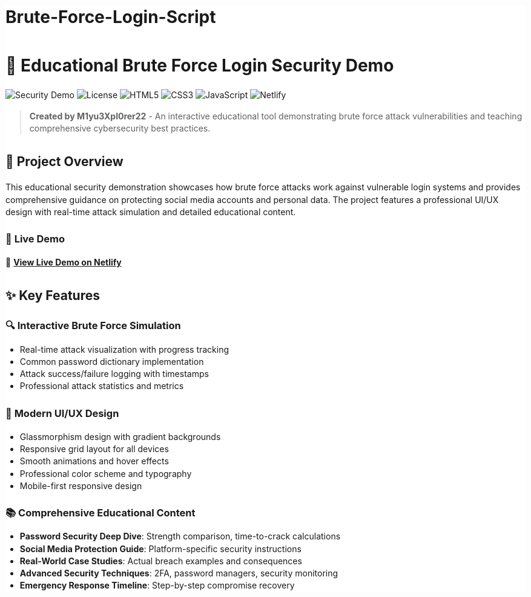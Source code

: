 # Brute-Force-Login-Script

# 🔐 Educational Brute Force Login Security Demo

![Security Demo](https://img.shields.io/badge/Purpose-Educational-brightgreen)
![License](https://img.shields.io/badge/License-MIT-blue)
![HTML5](https://img.shields.io/badge/HTML5-E34F26?logo=html5&logoColor=white)
![CSS3](https://img.shields.io/badge/CSS3-1572B6?logo=css3&logoColor=white)
![JavaScript](https://img.shields.io/badge/JavaScript-F7DF1E?logo=javascript&logoColor=black)
![Netlify](https://img.shields.io/badge/Netlify-00C7B7?logo=netlify&logoColor=white)

> **Created by M1yu3Xpl0rer22** - An interactive educational tool demonstrating brute force attack vulnerabilities and teaching comprehensive cybersecurity best practices.

## 🎯 Project Overview

This educational security demonstration showcases how brute force attacks work against vulnerable login systems and provides comprehensive guidance on protecting social media accounts and personal data. The project features a professional UI/UX design with real-time attack simulation and detailed educational content.

### 🌟 **Live Demo**
🔗 **[View Live Demo on Netlify](https://your-demo-link.netlify.app)**

## ✨ Key Features

### 🔍 **Interactive Brute Force Simulation**
- Real-time attack visualization with progress tracking
- Common password dictionary implementation
- Attack success/failure logging with timestamps
- Professional attack statistics and metrics

### 🎨 **Modern UI/UX Design**
- Glassmorphism design with gradient backgrounds
- Responsive grid layout for all devices
- Smooth animations and hover effects
- Professional color scheme and typography
- Mobile-first responsive design

### 📚 **Comprehensive Educational Content**
- **Password Security Deep Dive**: Strength comparison, time-to-crack calculations
- **Social Media Protection Guide**: Platform-specific security instructions
- **Real-World Case Studies**: Actual breach examples and consequences
- **Advanced Security Techniques**: 2FA, password managers, security monitoring
- **Emergency Response Timeline**: Step-by-step compromise recovery
